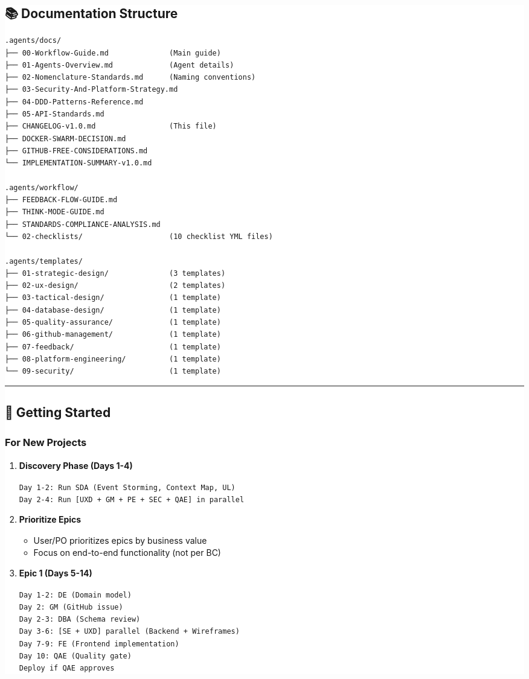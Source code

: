 
## 📚 Documentation Structure

```
.agents/docs/
├── 00-Workflow-Guide.md              (Main guide)
├── 01-Agents-Overview.md             (Agent details)
├── 02-Nomenclature-Standards.md      (Naming conventions)
├── 03-Security-And-Platform-Strategy.md
├── 04-DDD-Patterns-Reference.md
├── 05-API-Standards.md
├── CHANGELOG-v1.0.md                 (This file)
├── DOCKER-SWARM-DECISION.md
├── GITHUB-FREE-CONSIDERATIONS.md
└── IMPLEMENTATION-SUMMARY-v1.0.md

.agents/workflow/
├── FEEDBACK-FLOW-GUIDE.md
├── THINK-MODE-GUIDE.md
├── STANDARDS-COMPLIANCE-ANALYSIS.md
└── 02-checklists/                    (10 checklist YML files)

.agents/templates/
├── 01-strategic-design/              (3 templates)
├── 02-ux-design/                     (2 templates)
├── 03-tactical-design/               (1 template)
├── 04-database-design/               (1 template)
├── 05-quality-assurance/             (1 template)
├── 06-github-management/             (1 template)
├── 07-feedback/                      (1 template)
├── 08-platform-engineering/          (1 template)
└── 09-security/                      (1 template)
```

---

## 🚀 Getting Started

### For New Projects

1. **Discovery Phase (Days 1-4)**
   ```
   Day 1-2: Run SDA (Event Storming, Context Map, UL)
   Day 2-4: Run [UXD + GM + PE + SEC + QAE] in parallel
   ```

2. **Prioritize Epics**
   - User/PO prioritizes epics by business value
   - Focus on end-to-end functionality (not per BC)

3. **Epic 1 (Days 5-14)**
   ```
   Day 1-2: DE (Domain model)
   Day 2: GM (GitHub issue)
   Day 2-3: DBA (Schema review)
   Day 3-6: [SE + UXD] parallel (Backend + Wireframes)
   Day 7-9: FE (Frontend implementation)
   Day 10: QAE (Quality gate)
   Deploy if QAE approves
   ```
